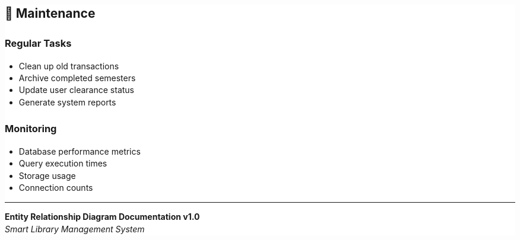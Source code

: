 ## 🔧 Maintenance

### **Regular Tasks**
- Clean up old transactions
- Archive completed semesters
- Update user clearance status
- Generate system reports

### **Monitoring**
- Database performance metrics
- Query execution times
- Storage usage
- Connection counts

---

**Entity Relationship Diagram Documentation v1.0**  
*Smart Library Management System*
